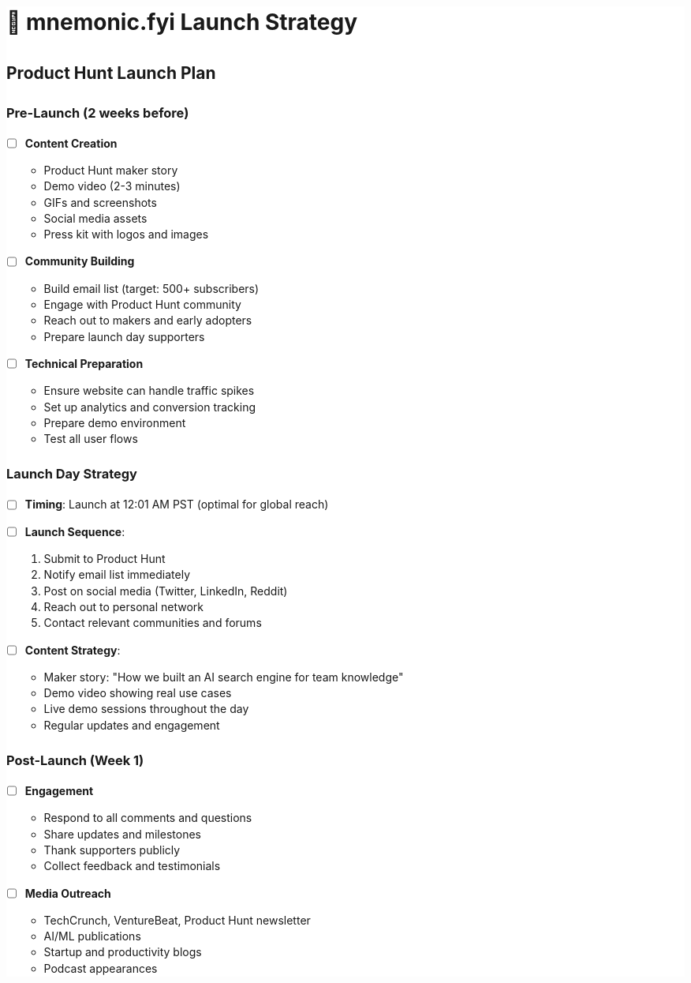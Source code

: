 # 🚀 mnemonic.fyi Launch Strategy

## Product Hunt Launch Plan

### Pre-Launch (2 weeks before)
- [ ] **Content Creation**
  - Product Hunt maker story
  - Demo video (2-3 minutes)
  - GIFs and screenshots
  - Social media assets
  - Press kit with logos and images

- [ ] **Community Building**
  - Build email list (target: 500+ subscribers)
  - Engage with Product Hunt community
  - Reach out to makers and early adopters
  - Prepare launch day supporters

- [ ] **Technical Preparation**
  - Ensure website can handle traffic spikes
  - Set up analytics and conversion tracking
  - Prepare demo environment
  - Test all user flows

### Launch Day Strategy
- [ ] **Timing**: Launch at 12:01 AM PST (optimal for global reach)
- [ ] **Launch Sequence**:
  1. Submit to Product Hunt
  2. Notify email list immediately
  3. Post on social media (Twitter, LinkedIn, Reddit)
  4. Reach out to personal network
  5. Contact relevant communities and forums

- [ ] **Content Strategy**:
  - Maker story: "How we built an AI search engine for team knowledge"
  - Demo video showing real use cases
  - Live demo sessions throughout the day
  - Regular updates and engagement

### Post-Launch (Week 1)
- [ ] **Engagement**
  - Respond to all comments and questions
  - Share updates and milestones
  - Thank supporters publicly
  - Collect feedback and testimonials

- [ ] **Media Outreach**
  - TechCrunch, VentureBeat, Product Hunt newsletter
  - AI/ML publications
  - Startup and productivity blogs
  - Podcast appearances
